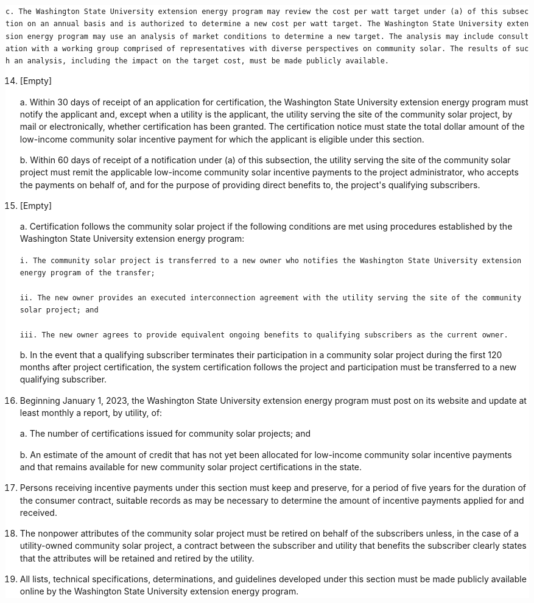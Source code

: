     c. The Washington State University extension energy program may review the cost per watt target under (a) of this subsection on an annual basis and is authorized to determine a new cost per watt target. The Washington State University extension energy program may use an analysis of market conditions to determine a new target. The analysis may include consultation with a working group comprised of representatives with diverse perspectives on community solar. The results of such an analysis, including the impact on the target cost, must be made publicly available.

14. [Empty]

    a. Within 30 days of receipt of an application for certification, the Washington State University extension energy program must notify the applicant and, except when a utility is the applicant, the utility serving the site of the community solar project, by mail or electronically, whether certification has been granted. The certification notice must state the total dollar amount of the low-income community solar incentive payment for which the applicant is eligible under this section.

    b. Within 60 days of receipt of a notification under (a) of this subsection, the utility serving the site of the community solar project must remit the applicable  low-income community solar incentive payments to the project administrator, who accepts the payments on behalf of, and for the purpose of providing direct benefits to, the project's qualifying subscribers.

15. [Empty]

    a. Certification follows the community solar project if the following conditions are met using procedures established by the Washington State University extension energy program:

        i. The community solar project is transferred to a new owner who notifies the Washington State University extension energy program of the transfer;

        ii. The new owner provides an executed interconnection agreement with the utility serving the site of the community solar project; and

        iii. The new owner agrees to provide equivalent ongoing benefits to qualifying subscribers as the current owner.

    b. In the event that a qualifying subscriber terminates their participation in a community solar project during the first 120 months after project certification, the system certification follows the project and participation must be transferred to a new qualifying subscriber.

16. Beginning January 1, 2023, the Washington State University extension energy program must post on its website and update at least monthly a report, by utility, of:

    a. The number of certifications issued for community solar projects; and

    b. An estimate of the amount of credit that has not yet been allocated for low-income community solar incentive payments and that remains available for new community solar project certifications in the state.

17. Persons receiving incentive payments under this section must keep and preserve, for a period of five years for the duration of the consumer contract, suitable records as may be necessary to determine the amount of incentive payments applied for and received.

18. The nonpower attributes of the community solar project must be retired on behalf of the subscribers unless, in the case of a utility-owned community solar project, a contract between the subscriber and utility that benefits the subscriber clearly states that the attributes will be retained and retired by the utility.

19. All lists, technical specifications, determinations, and guidelines developed under this section must be made publicly available online by the Washington State University extension energy program.
